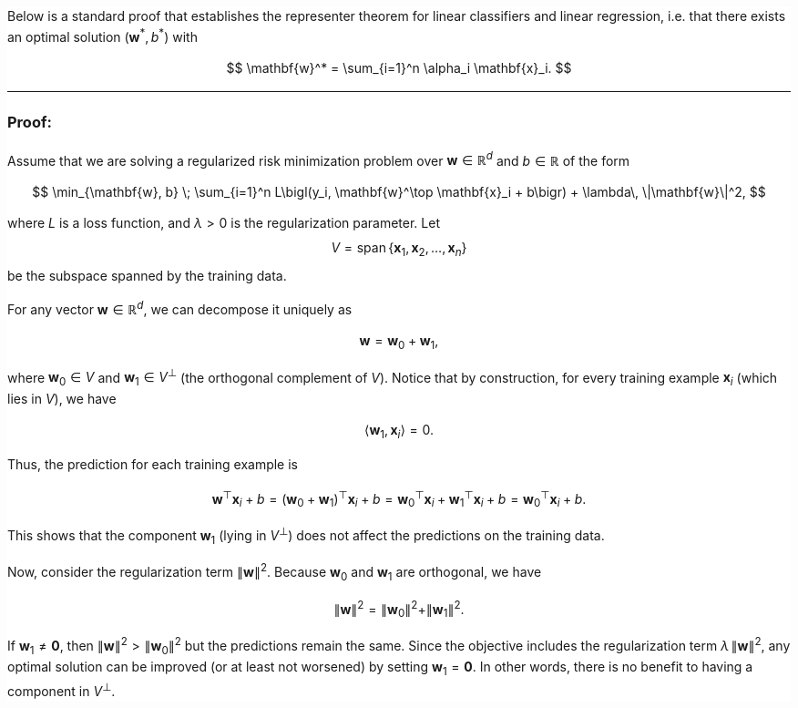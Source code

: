 Below is a standard proof that establishes the representer theorem for linear classifiers and linear regression, i.e. that there exists an optimal solution $(\mathbf{w}^*, b^*)$ with

$$
\mathbf{w}^* = \sum_{i=1}^n \alpha_i \mathbf{x}_i.
$$

---

### Proof:

Assume that we are solving a regularized risk minimization problem over $\mathbf{w} \in \mathbb{R}^d$ and $b \in \mathbb{R}$ of the form

$$
\min_{\mathbf{w}, b} \; \sum_{i=1}^n L\bigl(y_i, \mathbf{w}^\top \mathbf{x}_i + b\bigr) + \lambda\, \|\mathbf{w}\|^2,
$$

where $L$ is a loss function, and $\lambda>0$ is the regularization parameter. Let 
$$
V = \operatorname{span}\{\mathbf{x}_1, \mathbf{x}_2, \dots, \mathbf{x}_n\}
$$
be the subspace spanned by the training data.

For any vector $\mathbf{w} \in \mathbb{R}^d$, we can decompose it uniquely as

$$
\mathbf{w} = \mathbf{w}_0 + \mathbf{w}_1,
$$

where $\mathbf{w}_0 \in V$ and $\mathbf{w}_1 \in V^\perp$ (the orthogonal complement of $V$). Notice that by construction, for every training example $\mathbf{x}_i$ (which lies in $V$), we have

$$
\langle \mathbf{w}_1, \mathbf{x}_i \rangle = 0.
$$

Thus, the prediction for each training example is

$$
\mathbf{w}^\top \mathbf{x}_i + b = (\mathbf{w}_0 + \mathbf{w}_1)^\top \mathbf{x}_i + b = \mathbf{w}_0^\top \mathbf{x}_i + \mathbf{w}_1^\top \mathbf{x}_i + b = \mathbf{w}_0^\top \mathbf{x}_i + b.
$$

This shows that the component $\mathbf{w}_1$ (lying in $V^\perp$) does not affect the predictions on the training data.

Now, consider the regularization term $\|\mathbf{w}\|^2$. Because $\mathbf{w}_0$ and $\mathbf{w}_1$ are orthogonal, we have

$$
\|\mathbf{w}\|^2 = \|\mathbf{w}_0\|^2 + \|\mathbf{w}_1\|^2.
$$

If $\mathbf{w}_1 \neq \mathbf{0}$, then $\|\mathbf{w}\|^2 > \|\mathbf{w}_0\|^2$ but the predictions remain the same. Since the objective includes the regularization term $\lambda\,\|\mathbf{w}\|^2$, any optimal solution can be improved (or at least not worsened) by setting $\mathbf{w}_1 = \mathbf{0}$. In other words, there is no benefit to having a component in $V^\perp$.
